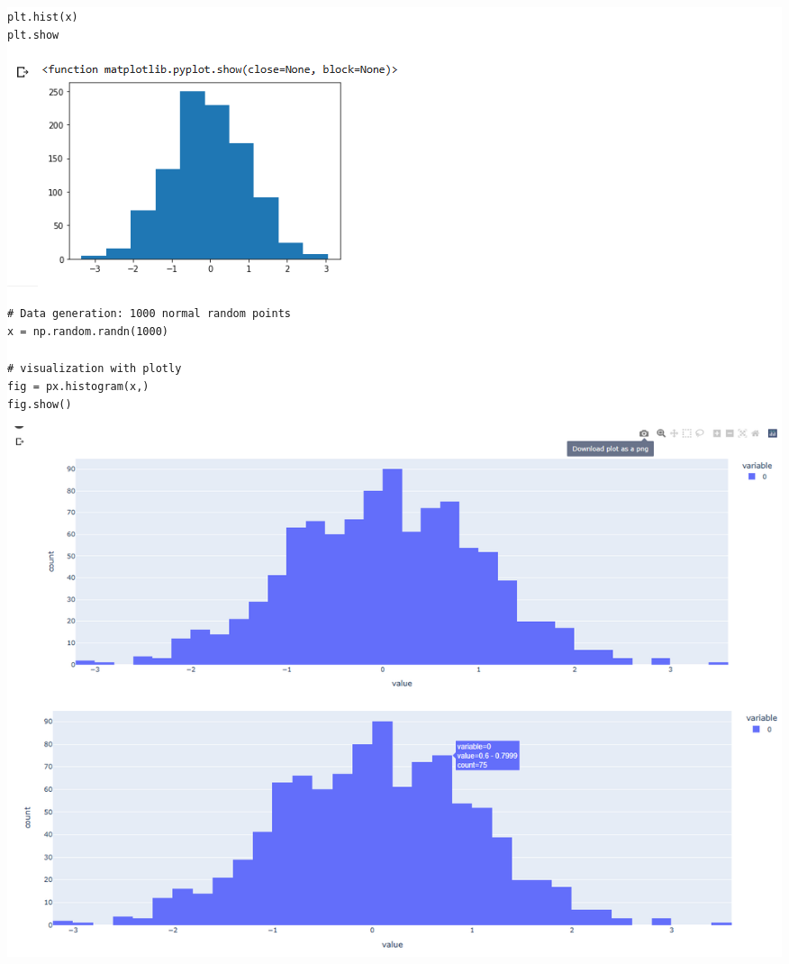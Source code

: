 ```
plt.hist(x)
plt.show
```
![Illustration avec matplotlib](./Images/illuMatplotlib.png)

```
# Data generation: 1000 normal random points
x = np.random.randn(1000)
 
# visualization with plotly
fig = px.histogram(x,)
fig.show()
```

![Illustration de la différence entre plotly et matplotlib](./Images/illuPlotly1.png)
![Illustration de la différence entre plotly et matplotlib](./Images/illuPlotly2.png)
